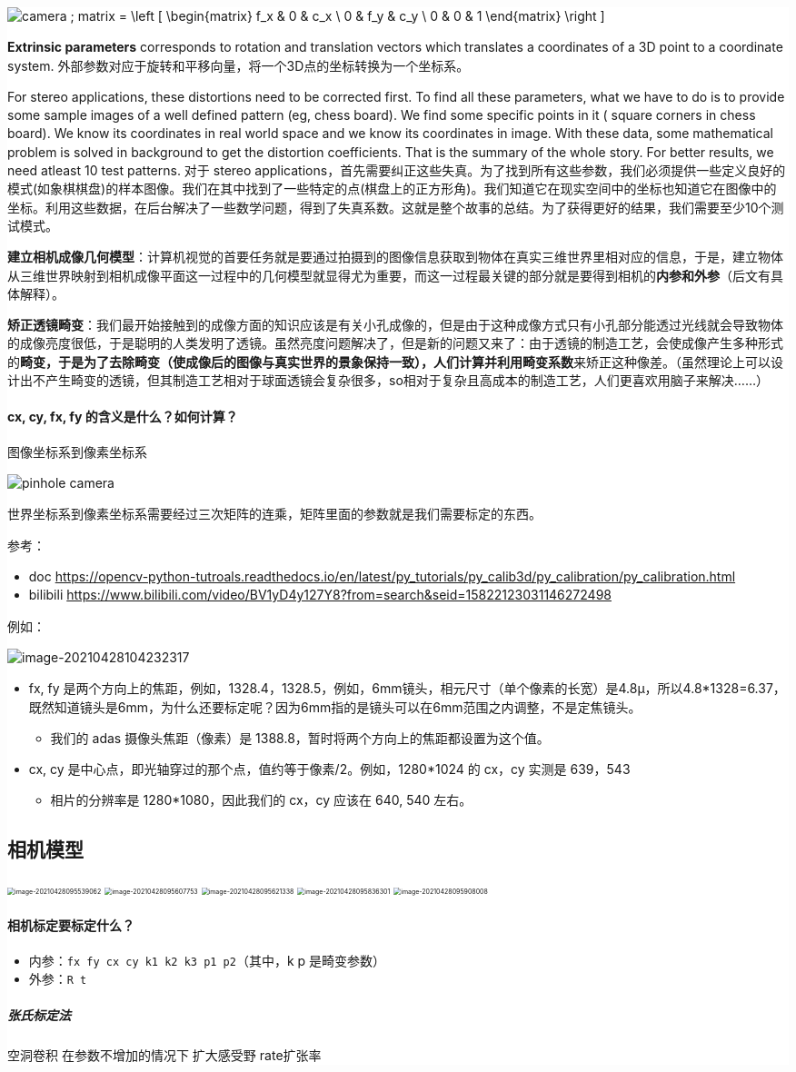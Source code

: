 ![camera \; matrix = \left [ \begin{matrix}   f_x & 0 & c_x \\  0 & f_y & c_y \\   0 & 0 & 1 \end{matrix} \right ]](../../images/5e9d2db8b3561f68fa0688992fa45c13766a382c.png)

**Extrinsic parameters** corresponds to rotation and translation vectors which translates a coordinates of a 3D point to a coordinate system. 外部参数对应于旋转和平移向量，将一个3D点的坐标转换为一个坐标系。

For stereo applications, these distortions need to be corrected first. To find all these parameters, what we have to do is to provide some sample images of a well defined pattern (eg, chess board). We find some specific points in it ( square corners in chess board). We know its coordinates in real world space and we know its coordinates in image. With these data, some mathematical problem is solved in background to get the distortion coefficients. That is the summary of the whole story. For better results, we need atleast 10 test patterns. 对于 stereo applications，首先需要纠正这些失真。为了找到所有这些参数，我们必须提供一些定义良好的模式(如象棋棋盘)的样本图像。我们在其中找到了一些特定的点(棋盘上的正方形角)。我们知道它在现实空间中的坐标也知道它在图像中的坐标。利用这些数据，在后台解决了一些数学问题，得到了失真系数。这就是整个故事的总结。为了获得更好的结果，我们需要至少10个测试模式。

**建立相机成像几何模型**：计算机视觉的首要任务就是要通过拍摄到的图像信息获取到物体在真实三维世界里相对应的信息，于是，建立物体从三维世界映射到相机成像平面这一过程中的几何模型就显得尤为重要，而这一过程最关键的部分就是要得到相机的**内参和外参**（后文有具体解释）。

**矫正透镜畸变**：我们最开始接触到的成像方面的知识应该是有关小孔成像的，但是由于这种成像方式只有小孔部分能透过光线就会导致物体的成像亮度很低，于是聪明的人类发明了透镜。虽然亮度问题解决了，但是新的问题又来了：由于透镜的制造工艺，会使成像产生多种形式的**畸变，**于是为了去除畸变（使成像后的图像与真实世界的景象保持一致），人们计算并利用**畸变系数**来矫正这种像差。（虽然理论上可以设计出不产生畸变的透镜，但其制造工艺相对于球面透镜会复杂很多，so相对于复杂且高成本的制造工艺，人们更喜欢用脑子来解决……）

#### cx, cy, fx, fy 的含义是什么？如何计算？

图像坐标系到像素坐标系

![pinhole camera](../../images/intrinsic-pinhole-camera.png)

世界坐标系到像素坐标系需要经过三次矩阵的连乘，矩阵里面的参数就是我们需要标定的东西。

参考：

- doc https://opencv-python-tutroals.readthedocs.io/en/latest/py_tutorials/py_calib3d/py_calibration/py_calibration.html
- bilibili https://www.bilibili.com/video/BV1yD4y127Y8?from=search&seid=15822123031146272498

例如：

![image-20210428104232317](../../images/image-20210428104232317.png)

- fx, fy 是两个方向上的焦距，例如，1328.4，1328.5，例如，6mm镜头，相元尺寸（单个像素的长宽）是4.8μ，所以4.8*1328=6.37，既然知道镜头是6mm，为什么还要标定呢？因为6mm指的是镜头可以在6mm范围之内调整，不是定焦镜头。
  - 我们的 adas 摄像头焦距（像素）是 1388.8，暂时将两个方向上的焦距都设置为这个值。

- cx, cy 是中心点，即光轴穿过的那个点，值约等于像素/2。例如，1280*1024 的 cx，cy 实测是 639，543
  - 相片的分辨率是 1280*1080，因此我们的 cx，cy 应该在 640, 540 左右。

## 相机模型

<img src="../../images/image-20210428095539062.png" alt="image-20210428095539062" style="zoom:50%;" />

<img src="../../images/image-20210428095607753.png" alt="image-20210428095607753" style="zoom:50%;" />

<img src="../../images/image-20210428095621338.png" alt="image-20210428095621338" style="zoom:50%;" />

<img src="../../images/image-20210428095836301.png" alt="image-20210428095836301" style="zoom:50%;" />

<img src="../../images/image-20210428095908008.png" alt="image-20210428095908008" style="zoom:50%;" />

#### 相机标定要标定什么？

- 内参：`fx fy cx cy k1 k2 k3 p1 p2`（其中，k p 是畸变参数）
- 外参：`R t`

##### 张氏标定法

空洞卷积 在参数不增加的情况下 扩大感受野 rate扩张率 